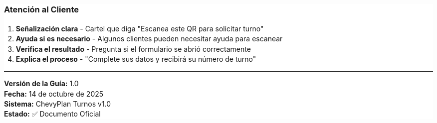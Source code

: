 ### Atención al Cliente

1. **Señalización clara** - Cartel que diga "Escanea este QR para solicitar turno"
2. **Ayuda si es necesario** - Algunos clientes pueden necesitar ayuda para escanear
3. **Verifica el resultado** - Pregunta si el formulario se abrió correctamente
4. **Explica el proceso** - "Complete sus datos y recibirá su número de turno"

---

**Versión de la Guía:** 1.0  
**Fecha:** 14 de octubre de 2025  
**Sistema:** ChevyPlan Turnos v1.0  
**Estado:** ✅ Documento Oficial
